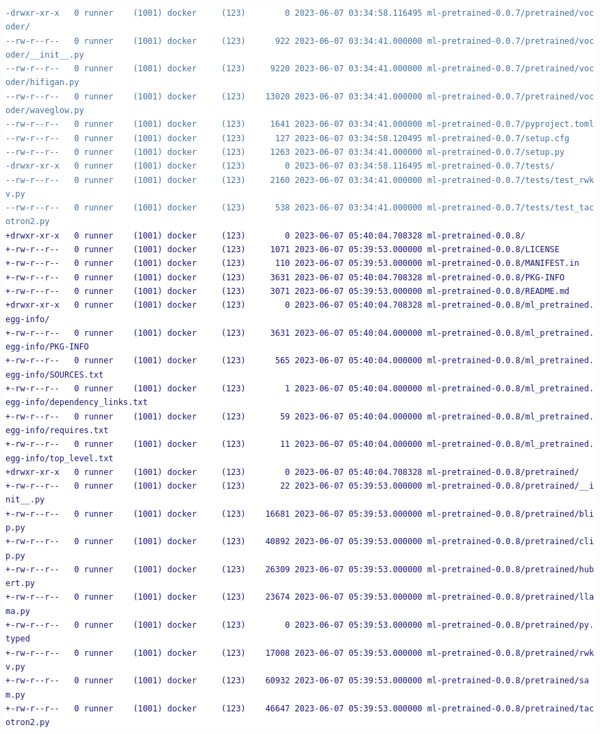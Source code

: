 ```diff
-drwxr-xr-x   0 runner    (1001) docker     (123)        0 2023-06-07 03:34:58.116495 ml-pretrained-0.0.7/pretrained/vocoder/
--rw-r--r--   0 runner    (1001) docker     (123)      922 2023-06-07 03:34:41.000000 ml-pretrained-0.0.7/pretrained/vocoder/__init__.py
--rw-r--r--   0 runner    (1001) docker     (123)     9220 2023-06-07 03:34:41.000000 ml-pretrained-0.0.7/pretrained/vocoder/hifigan.py
--rw-r--r--   0 runner    (1001) docker     (123)    13020 2023-06-07 03:34:41.000000 ml-pretrained-0.0.7/pretrained/vocoder/waveglow.py
--rw-r--r--   0 runner    (1001) docker     (123)     1641 2023-06-07 03:34:41.000000 ml-pretrained-0.0.7/pyproject.toml
--rw-r--r--   0 runner    (1001) docker     (123)      127 2023-06-07 03:34:58.120495 ml-pretrained-0.0.7/setup.cfg
--rw-r--r--   0 runner    (1001) docker     (123)     1263 2023-06-07 03:34:41.000000 ml-pretrained-0.0.7/setup.py
-drwxr-xr-x   0 runner    (1001) docker     (123)        0 2023-06-07 03:34:58.116495 ml-pretrained-0.0.7/tests/
--rw-r--r--   0 runner    (1001) docker     (123)     2160 2023-06-07 03:34:41.000000 ml-pretrained-0.0.7/tests/test_rwkv.py
--rw-r--r--   0 runner    (1001) docker     (123)      538 2023-06-07 03:34:41.000000 ml-pretrained-0.0.7/tests/test_tacotron2.py
+drwxr-xr-x   0 runner    (1001) docker     (123)        0 2023-06-07 05:40:04.708328 ml-pretrained-0.0.8/
+-rw-r--r--   0 runner    (1001) docker     (123)     1071 2023-06-07 05:39:53.000000 ml-pretrained-0.0.8/LICENSE
+-rw-r--r--   0 runner    (1001) docker     (123)      110 2023-06-07 05:39:53.000000 ml-pretrained-0.0.8/MANIFEST.in
+-rw-r--r--   0 runner    (1001) docker     (123)     3631 2023-06-07 05:40:04.708328 ml-pretrained-0.0.8/PKG-INFO
+-rw-r--r--   0 runner    (1001) docker     (123)     3071 2023-06-07 05:39:53.000000 ml-pretrained-0.0.8/README.md
+drwxr-xr-x   0 runner    (1001) docker     (123)        0 2023-06-07 05:40:04.708328 ml-pretrained-0.0.8/ml_pretrained.egg-info/
+-rw-r--r--   0 runner    (1001) docker     (123)     3631 2023-06-07 05:40:04.000000 ml-pretrained-0.0.8/ml_pretrained.egg-info/PKG-INFO
+-rw-r--r--   0 runner    (1001) docker     (123)      565 2023-06-07 05:40:04.000000 ml-pretrained-0.0.8/ml_pretrained.egg-info/SOURCES.txt
+-rw-r--r--   0 runner    (1001) docker     (123)        1 2023-06-07 05:40:04.000000 ml-pretrained-0.0.8/ml_pretrained.egg-info/dependency_links.txt
+-rw-r--r--   0 runner    (1001) docker     (123)       59 2023-06-07 05:40:04.000000 ml-pretrained-0.0.8/ml_pretrained.egg-info/requires.txt
+-rw-r--r--   0 runner    (1001) docker     (123)       11 2023-06-07 05:40:04.000000 ml-pretrained-0.0.8/ml_pretrained.egg-info/top_level.txt
+drwxr-xr-x   0 runner    (1001) docker     (123)        0 2023-06-07 05:40:04.708328 ml-pretrained-0.0.8/pretrained/
+-rw-r--r--   0 runner    (1001) docker     (123)       22 2023-06-07 05:39:53.000000 ml-pretrained-0.0.8/pretrained/__init__.py
+-rw-r--r--   0 runner    (1001) docker     (123)    16681 2023-06-07 05:39:53.000000 ml-pretrained-0.0.8/pretrained/blip.py
+-rw-r--r--   0 runner    (1001) docker     (123)    40892 2023-06-07 05:39:53.000000 ml-pretrained-0.0.8/pretrained/clip.py
+-rw-r--r--   0 runner    (1001) docker     (123)    26309 2023-06-07 05:39:53.000000 ml-pretrained-0.0.8/pretrained/hubert.py
+-rw-r--r--   0 runner    (1001) docker     (123)    23674 2023-06-07 05:39:53.000000 ml-pretrained-0.0.8/pretrained/llama.py
+-rw-r--r--   0 runner    (1001) docker     (123)        0 2023-06-07 05:39:53.000000 ml-pretrained-0.0.8/pretrained/py.typed
+-rw-r--r--   0 runner    (1001) docker     (123)    17008 2023-06-07 05:39:53.000000 ml-pretrained-0.0.8/pretrained/rwkv.py
+-rw-r--r--   0 runner    (1001) docker     (123)    60932 2023-06-07 05:39:53.000000 ml-pretrained-0.0.8/pretrained/sam.py
+-rw-r--r--   0 runner    (1001) docker     (123)    46647 2023-06-07 05:39:53.000000 ml-pretrained-0.0.8/pretrained/tacotron2.py
```